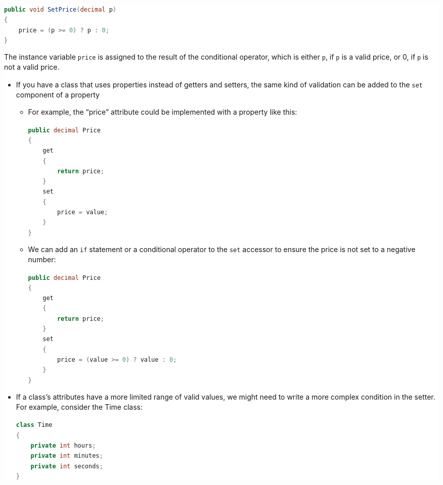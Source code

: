   ``` csharp
  public void SetPrice(decimal p)
  {
      price = (p >= 0) ? p : 0;
  }
  ```

  The instance variable `price` is assigned to the result of the
  conditional operator, which is either `p`, if `p` is a valid price, or
  0, if `p` is not a valid price.

- If you have a class that uses properties instead of getters and
  setters, the same kind of validation can be added to the `set`
  component of a property

  - For example, the “price” attribute could be implemented with a
    property like this:

    ``` csharp
    public decimal Price
    {
        get
        {
            return price;
        }
        set
        {
            price = value;
        }
    }
    ```

  - We can add an `if` statement or a conditional operator to the `set`
    accessor to ensure the price is not set to a negative number:

    ``` csharp
    public decimal Price
    {
        get
        {
            return price;
        }
        set
        {
            price = (value >= 0) ? value : 0;
        }
    }
    ```

- If a class’s attributes have a more limited range of valid values, we
  might need to write a more complex condition in the setter. For
  example, consider the Time class:

  ``` csharp
  class Time
  {
      private int hours;
      private int minutes;
      private int seconds;
  }
  ```
